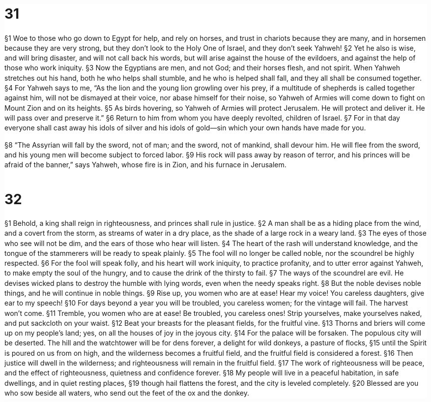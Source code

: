 # 31 
§1 Woe to those who go down to Egypt for help, and rely on horses, and trust in chariots because they are many, and in horsemen because they are very strong, but they don’t look to the Holy One of Israel, and they don’t seek Yahweh! 
§2 Yet he also is wise, and will bring disaster, and will not call back his words, but will arise against the house of the evildoers, and against the help of those who work iniquity. 
§3 Now the Egyptians are men, and not God; and their horses flesh, and not spirit. When Yahweh stretches out his hand, both he who helps shall stumble, and he who is helped shall fall, and they all shall be consumed together. 
§4 For Yahweh says to me, “As the lion and the young lion growling over his prey, if a multitude of shepherds is called together against him, will not be dismayed at their voice, nor abase himself for their noise, so Yahweh of Armies will come down to fight on Mount Zion and on its heights. 
§5 As birds hovering, so Yahweh of Armies will protect Jerusalem. He will protect and deliver it. He will pass over and preserve it.” 
§6 Return to him from whom you have deeply revolted, children of Israel. 
§7 For in that day everyone shall cast away his idols of silver and his idols of gold—sin which your own hands have made for you. 

§8 “The Assyrian will fall by the sword, not of man; and the sword, not of mankind, shall devour him. He will flee from the sword, and his young men will become subject to forced labor. 
§9 His rock will pass away by reason of terror, and his princes will be afraid of the banner,” says Yahweh, whose fire is in Zion, and his furnace in Jerusalem. 

# 32 
§1 Behold, a king shall reign in righteousness, and princes shall rule in justice. 
§2 A man shall be as a hiding place from the wind, and a covert from the storm, as streams of water in a dry place, as the shade of a large rock in a weary land. 
§3 The eyes of those who see will not be dim, and the ears of those who hear will listen. 
§4 The heart of the rash will understand knowledge, and the tongue of the stammerers will be ready to speak plainly. 
§5 The fool will no longer be called noble, nor the scoundrel be highly respected. 
§6 For the fool will speak folly, and his heart will work iniquity, to practice profanity, and to utter error against Yahweh, to make empty the soul of the hungry, and to cause the drink of the thirsty to fail. 
§7 The ways of the scoundrel are evil. He devises wicked plans to destroy the humble with lying words, even when the needy speaks right. 
§8 But the noble devises noble things, and he will continue in noble things. 
§9 Rise up, you women who are at ease! Hear my voice! You careless daughters, give ear to my speech! 
§10 For days beyond a year you will be troubled, you careless women; for the vintage will fail. The harvest won’t come. 
§11 Tremble, you women who are at ease! Be troubled, you careless ones! Strip yourselves, make yourselves naked, and put sackcloth on your waist. 
§12 Beat your breasts for the pleasant fields, for the fruitful vine. 
§13 Thorns and briers will come up on my people’s land; yes, on all the houses of joy in the joyous city. 
§14 For the palace will be forsaken. The populous city will be deserted. The hill and the watchtower will be for dens forever, a delight for wild donkeys, a pasture of flocks, 
§15 until the Spirit is poured on us from on high, and the wilderness becomes a fruitful field, and the fruitful field is considered a forest. 
§16 Then justice will dwell in the wilderness; and righteousness will remain in the fruitful field. 
§17 The work of righteousness will be peace, and the effect of righteousness, quietness and confidence forever. 
§18 My people will live in a peaceful habitation, in safe dwellings, and in quiet resting places, 
§19 though hail flattens the forest, and the city is leveled completely. 
§20 Blessed are you who sow beside all waters, who send out the feet of the ox and the donkey. 
